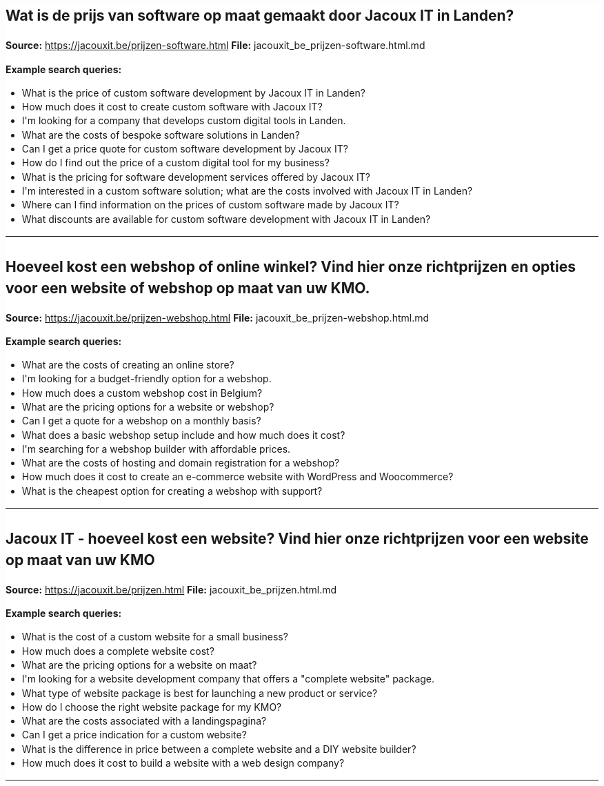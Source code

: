
## Wat is de prijs van software op maat gemaakt door Jacoux IT in Landen?

**Source:** https://jacouxit.be/prijzen-software.html
**File:** jacouxit_be_prijzen-software.html.md

**Example search queries:**

- What is the price of custom software development by Jacoux IT in Landen?
- How much does it cost to create custom software with Jacoux IT?
- I'm looking for a company that develops custom digital tools in Landen.
- What are the costs of bespoke software solutions in Landen?
- Can I get a price quote for custom software development by Jacoux IT?
- How do I find out the price of a custom digital tool for my business?
- What is the pricing for software development services offered by Jacoux IT?
- I'm interested in a custom software solution; what are the costs involved with Jacoux IT in Landen?
- Where can I find information on the prices of custom software made by Jacoux IT?
- What discounts are available for custom software development with Jacoux IT in Landen?

---

## Hoeveel kost een webshop of online winkel? Vind hier onze richtprijzen en opties voor een website of webshop op maat van uw KMO.

**Source:** https://jacouxit.be/prijzen-webshop.html
**File:** jacouxit_be_prijzen-webshop.html.md

**Example search queries:**

- What are the costs of creating an online store?
- I'm looking for a budget-friendly option for a webshop.
- How much does a custom webshop cost in Belgium?
- What are the pricing options for a website or webshop?
- Can I get a quote for a webshop on a monthly basis?
- What does a basic webshop setup include and how much does it cost?
- I'm searching for a webshop builder with affordable prices.
- What are the costs of hosting and domain registration for a webshop?
- How much does it cost to create an e-commerce website with WordPress and Woocommerce?
- What is the cheapest option for creating a webshop with support?

---

## Jacoux IT - hoeveel kost een website? Vind hier onze richtprijzen voor een website op maat van uw KMO

**Source:** https://jacouxit.be/prijzen.html
**File:** jacouxit_be_prijzen.html.md

**Example search queries:**

- What is the cost of a custom website for a small business?
- How much does a complete website cost?
- What are the pricing options for a website on maat?
- I'm looking for a website development company that offers a "complete website" package.
- What type of website package is best for launching a new product or service?
- How do I choose the right website package for my KMO?
- What are the costs associated with a landingspagina?
- Can I get a price indication for a custom website?
- What is the difference in price between a complete website and a DIY website builder?
- How much does it cost to build a website with a web design company?

---